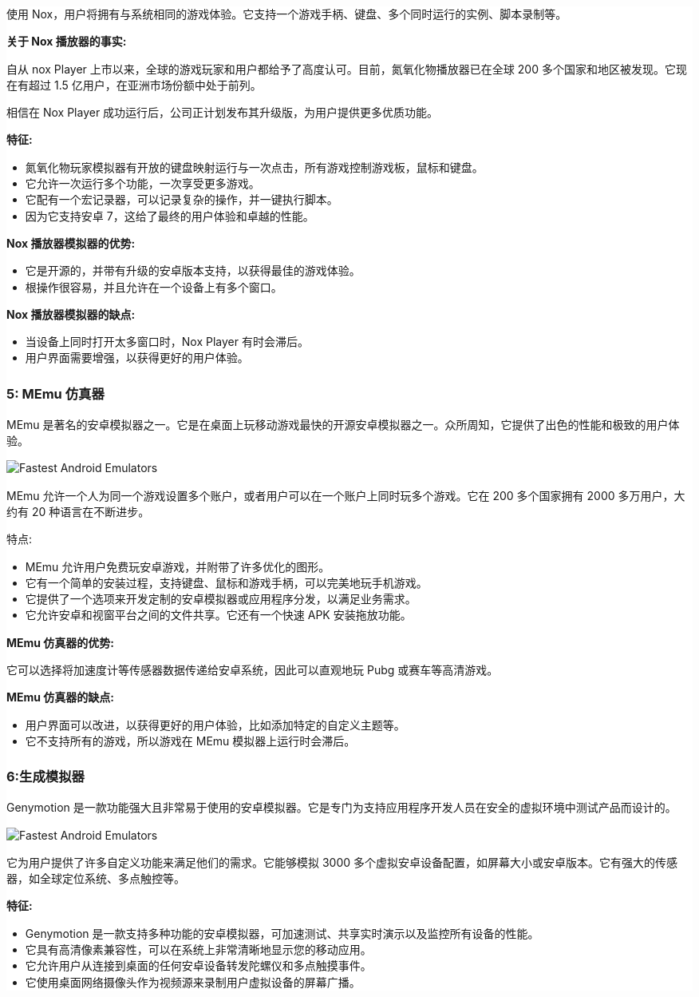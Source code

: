 使用 Nox，用户将拥有与系统相同的游戏体验。它支持一个游戏手柄、键盘、多个同时运行的实例、脚本录制等。

**关于 Nox 播放器的事实:**

自从 nox Player 上市以来，全球的游戏玩家和用户都给予了高度认可。目前，氮氧化物播放器已在全球 200 多个国家和地区被发现。它现在有超过 1.5 亿用户，在亚洲市场份额中处于前列。

相信在 Nox Player 成功运行后，公司正计划发布其升级版，为用户提供更多优质功能。

**特征:**

*   氮氧化物玩家模拟器有开放的键盘映射运行与一次点击，所有游戏控制游戏板，鼠标和键盘。
*   它允许一次运行多个功能，一次享受更多游戏。
*   它配有一个宏记录器，可以记录复杂的操作，并一键执行脚本。
*   因为它支持安卓 7，这给了最终的用户体验和卓越的性能。

**Nox 播放器模拟器的优势:**

*   它是开源的，并带有升级的安卓版本支持，以获得最佳的游戏体验。
*   根操作很容易，并且允许在一个设备上有多个窗口。

**Nox 播放器模拟器的缺点:**

*   当设备上同时打开太多窗口时，Nox Player 有时会滞后。
*   用户界面需要增强，以获得更好的用户体验。

### 5: MEmu 仿真器

MEmu 是著名的安卓模拟器之一。它是在桌面上玩移动游戏最快的开源安卓模拟器之一。众所周知，它提供了出色的性能和极致的用户体验。

![Fastest Android Emulators](../Images/80ea1753eafddfd421d7a2578da9e96a.png)

MEmu 允许一个人为同一个游戏设置多个账户，或者用户可以在一个账户上同时玩多个游戏。它在 200 多个国家拥有 2000 多万用户，大约有 20 种语言在不断进步。

特点:

*   MEmu 允许用户免费玩安卓游戏，并附带了许多优化的图形。
*   它有一个简单的安装过程，支持键盘、鼠标和游戏手柄，可以完美地玩手机游戏。
*   它提供了一个选项来开发定制的安卓模拟器或应用程序分发，以满足业务需求。
*   它允许安卓和视窗平台之间的文件共享。它还有一个快速 APK 安装拖放功能。

**MEmu 仿真器的优势:**

它可以选择将加速度计等传感器数据传递给安卓系统，因此可以直观地玩 Pubg 或赛车等高清游戏。

**MEmu 仿真器的缺点:**

*   用户界面可以改进，以获得更好的用户体验，比如添加特定的自定义主题等。
*   它不支持所有的游戏，所以游戏在 MEmu 模拟器上运行时会滞后。

### 6:生成模拟器

Genymotion 是一款功能强大且非常易于使用的安卓模拟器。它是专门为支持应用程序开发人员在安全的虚拟环境中测试产品而设计的。

![Fastest Android Emulators](../Images/dc9561bc265bf65861d67bf421af8a2e.png)

它为用户提供了许多自定义功能来满足他们的需求。它能够模拟 3000 多个虚拟安卓设备配置，如屏幕大小或安卓版本。它有强大的传感器，如全球定位系统、多点触控等。

**特征:**

*   Genymotion 是一款支持多种功能的安卓模拟器，可加速测试、共享实时演示以及监控所有设备的性能。
*   它具有高清像素兼容性，可以在系统上非常清晰地显示您的移动应用。
*   它允许用户从连接到桌面的任何安卓设备转发陀螺仪和多点触摸事件。
*   它使用桌面网络摄像头作为视频源来录制用户虚拟设备的屏幕广播。
